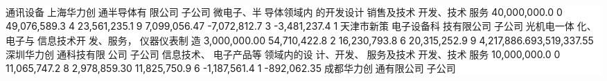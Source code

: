 通讯设备
上海华力创
通半导体有
限公司
子公司
微电子、半
导体领域内
的开发设计
销售及技术
开发、技术
服务
40,000,000.0
0
49,076,589.3
4
23,561,235.1
9
7,099,056.47
-7,072,812.7
3
-3,481,237.4
1
天津市新策
电子设备科
技有限公司
子公司
光机电一体
化、电子与
信息技术开
发、服务，
仪器仪表制
造
3,000,000.00
54,710,422.8
2
16,230,793.8
6
20,315,252.9
9
4,217,886.693,519,337.55
深圳华力创
通科技有限
公司
子公司
信息技术、
电子产品等
领域内的设
计、开发、
服务及技术
开发、技术
服务
10,000,000.0
0
11,065,747.2
8
2,978,859.30
11,825,750.9
6
-1,187,561.4
1
-892,062.35
成都华力创
通有限公司
子公司